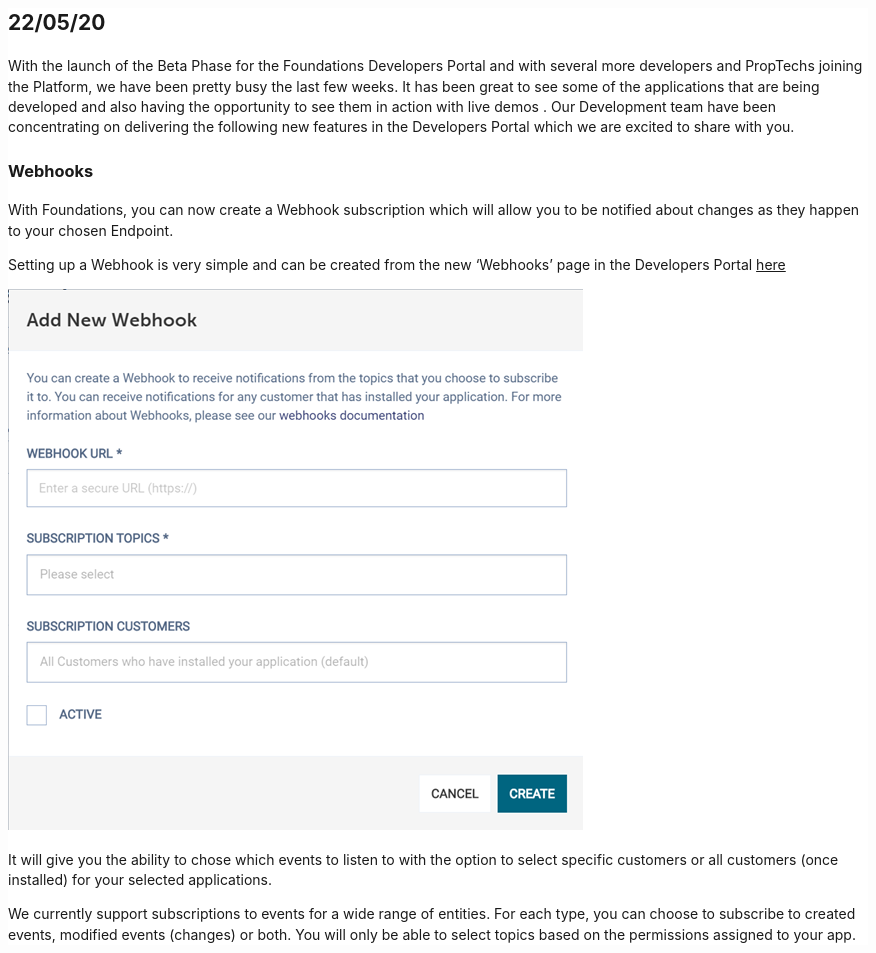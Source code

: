 
## 22/05/20

With the launch of the Beta Phase for the Foundations Developers Portal and with several more developers and PropTechs joining the Platform, we have been pretty busy the last few weeks. It has been great to see some of the applications that are being developed and also having the opportunity to see them in action with live demos . Our Development team have been concentrating on delivering the following new features in the Developers Portal which we are excited to share with you.

### Webhooks

With Foundations, you can now create a Webhook subscription which will allow you to be notified about changes as they happen to your chosen Endpoint.

Setting up a Webhook is very simple and can be created from the new ‘Webhooks’ page in the Developers Portal [here ](https://marketplace.reapit.cloud/developer/webhooks)

![Adding a new Webhook](<.gitbook/assets/image (23).png>)

It will give you the ability to chose which events to listen to with the option to select specific customers or all customers (once installed) for your selected applications.

We currently support subscriptions to events for a wide range of entities. For each type, you can choose to subscribe to created events, modified events (changes) or both. You will only be able to select topics based on the permissions assigned to your app.
